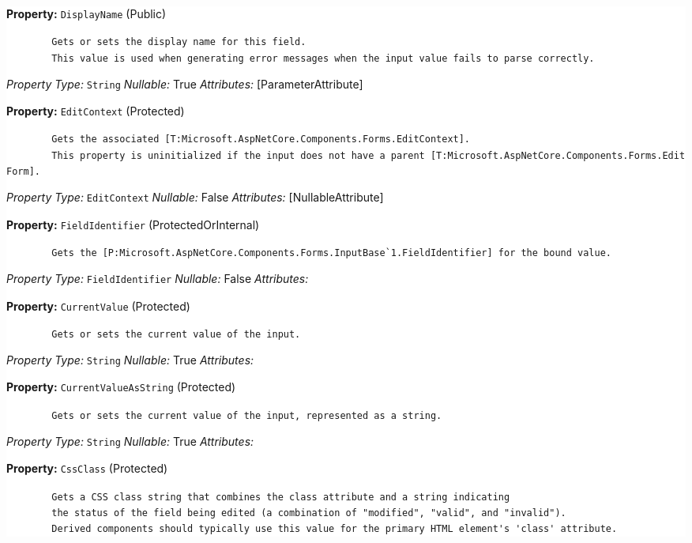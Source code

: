 
**Property:** `DisplayName` (Public)


            Gets or sets the display name for this field.
            This value is used when generating error messages when the input value fails to parse correctly.

*Property Type:* `String`
*Nullable:* True
*Attributes:* [ParameterAttribute]


**Property:** `EditContext` (Protected)


            Gets the associated [T:Microsoft.AspNetCore.Components.Forms.EditContext].
            This property is uninitialized if the input does not have a parent [T:Microsoft.AspNetCore.Components.Forms.EditForm].
            

*Property Type:* `EditContext`
*Nullable:* False
*Attributes:* [NullableAttribute]


**Property:** `FieldIdentifier` (ProtectedOrInternal)


            Gets the [P:Microsoft.AspNetCore.Components.Forms.InputBase`1.FieldIdentifier] for the bound value.
            

*Property Type:* `FieldIdentifier`
*Nullable:* False
*Attributes:* 


**Property:** `CurrentValue` (Protected)


            Gets or sets the current value of the input.
            

*Property Type:* `String`
*Nullable:* True
*Attributes:* 


**Property:** `CurrentValueAsString` (Protected)


            Gets or sets the current value of the input, represented as a string.
            

*Property Type:* `String`
*Nullable:* True
*Attributes:* 


**Property:** `CssClass` (Protected)


            Gets a CSS class string that combines the class attribute and a string indicating
            the status of the field being edited (a combination of "modified", "valid", and "invalid").
            Derived components should typically use this value for the primary HTML element's 'class' attribute.
            